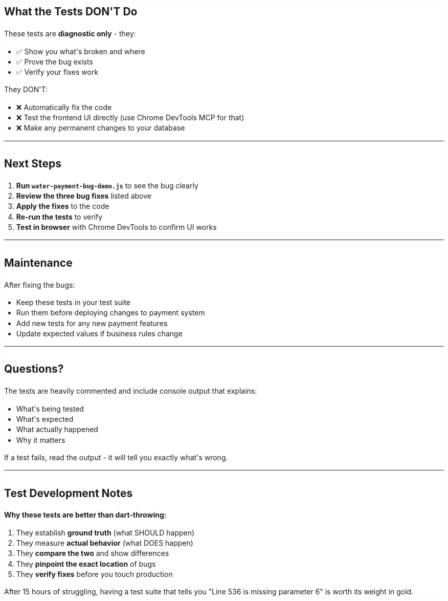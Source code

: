 ## What the Tests DON'T Do

These tests are **diagnostic only** - they:
- ✅ Show you what's broken and where
- ✅ Prove the bug exists
- ✅ Verify your fixes work

They DON'T:
- ❌ Automatically fix the code
- ❌ Test the frontend UI directly (use Chrome DevTools MCP for that)
- ❌ Make any permanent changes to your database

---

## Next Steps

1. **Run `water-payment-bug-demo.js`** to see the bug clearly
2. **Review the three bug fixes** listed above
3. **Apply the fixes** to the code
4. **Re-run the tests** to verify
5. **Test in browser** with Chrome DevTools to confirm UI works

---

## Maintenance

After fixing the bugs:
- Keep these tests in your test suite
- Run them before deploying changes to payment system
- Add new tests for any new payment features
- Update expected values if business rules change

---

## Questions?

The tests are heavily commented and include console output that explains:
- What's being tested
- What's expected
- What actually happened
- Why it matters

If a test fails, read the output - it will tell you exactly what's wrong.

---

## Test Development Notes

**Why these tests are better than dart-throwing:**
1. They establish **ground truth** (what SHOULD happen)
2. They measure **actual behavior** (what DOES happen)
3. They **compare the two** and show differences
4. They **pinpoint the exact location** of bugs
5. They **verify fixes** before you touch production

After 15 hours of struggling, having a test suite that tells you "Line 536 is missing parameter 6" is worth its weight in gold.

